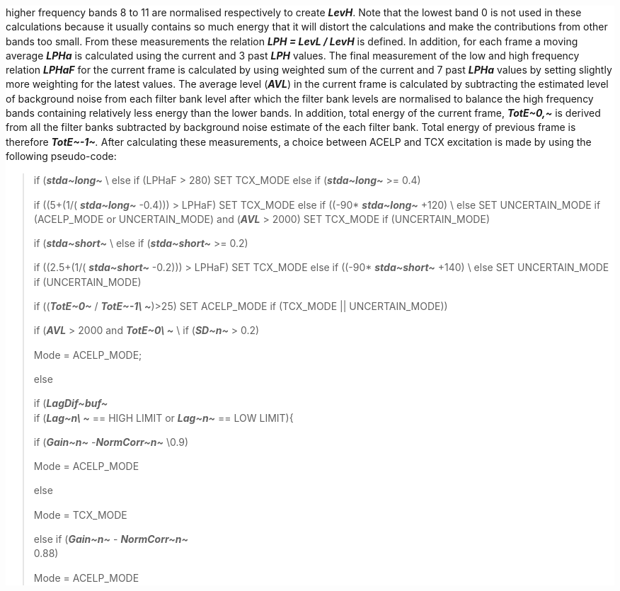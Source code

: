 higher frequency bands 8 to 11 are normalised respectively to create
**_LevH_**. Note that the lowest band 0 is not used in these calculations
because it usually contains so much energy that it will distort the
calculations and make the contributions from other bands too small. From these
measurements the relation **_LPH = LevL / LevH_** is defined. In addition, for
each frame a moving average **_LPHa_** is calculated using the current and 3
past **_LPH_** values. The final measurement of the low and high frequency
relation **_LPHaF_** for the current frame is calculated by using weighted sum
of the current and 7 past **_LPHa_** values by setting slightly more weighting
for the latest values.
The average level (**_AVL_**) in the current frame is calculated by
subtracting the estimated level of background noise from each filter bank
level after which the filter bank levels are normalised to balance the high
frequency bands containing relatively less energy than the lower bands. In
addition, total energy of the current frame, **_TotE~0,~_** is derived from
all the filter banks subtracted by background noise estimate of the each
filter bank. Total energy of previous frame is therefore _**TotE~-1~**._
After calculating these measurements, a choice between ACELP and TCX
excitation is made by using the following pseudo-code:
> if (**_stda~long~_** \ else if (LPHaF > 280)
SET TCX_MODE
> else if (**_stda~long~_** >= 0.4)
>
> if ((5+(1/( **_stda~long~_** -0.4))) > LPHaF)
SET TCX_MODE
> else if ((-90* **_stda~long~_** +120) \ else
SET UNCERTAIN_MODE
> if (ACELP_MODE or UNCERTAIN_MODE) and (**_AVL_** > 2000)
SET TCX_MODE
> if (UNCERTAIN_MODE)
>
> if (**_stda~short~_** \ else if (**_stda~short~_** >= 0.2)
>
> if ((2.5+(1/( **_stda~short~_** -0.2))) > LPHaF)
SET TCX_MODE
> else if ((-90* **_stda~short~_** +140) \ else
SET UNCERTAIN_MODE
> if (UNCERTAIN_MODE)
>
> if ((**_TotE~0~_** / **_TotE~-1\ ~_**)>25)
SET ACELP_MODE
> if (TCX_MODE \|\| UNCERTAIN_MODE))
>
> if (**_AVL_** > 2000 and **_TotE~0\ ~_** \ if (**_SD~n~_** > 0.2)
>
> Mode = ACELP_MODE;
>
> else
>
> if (**_LagDif~buf~_** \
> if (**_Lag~n\ ~_** == HIGH LIMIT or **_Lag~n~_** == LOW LIMIT){
>
> if (**_Gain~n~_** -**_NormCorr~n~_** \0.9)
>
> Mode = ACELP_MODE
>
> else
>
> Mode = TCX_MODE
>
> else if (**_Gain~n~_** \- **_NormCorr~n~_** \
> 0.88)
>
> Mode = ACELP_MODE